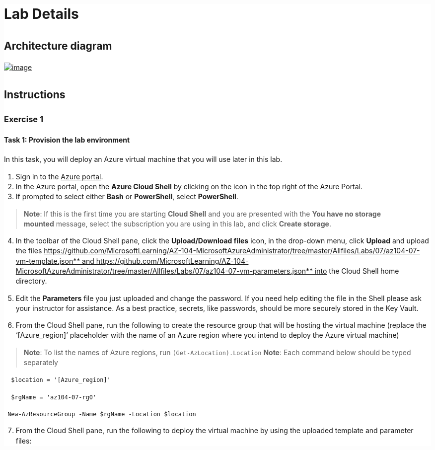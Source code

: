# Lab Details

## Architecture diagram

[![image](https://microsoftlearning.github.io/AZ-104-MicrosoftAzureAdministrator/Instructions/media/lab07.png)](https://microsoftlearning.github.io/AZ-104-MicrosoftAzureAdministrator/Instructions/media/lab07.png)

## Instructions
### Exercise 1
#### Task 1: Provision the lab environment

In this task, you will deploy an Azure virtual machine that you will use later in this lab.
1.  Sign in to the [Azure portal](https://portal.azure.com/).
2.  In the Azure portal, open the **Azure Cloud Shell** by clicking on the icon in the top right of the Azure Portal.
3.  If prompted to select either **Bash** or **PowerShell**, select **PowerShell**.

   > **Note**: If this is the first time you are starting **Cloud Shell** and you are presented with the **You have no storage mounted** message, select the subscription you are using in this lab, and click **Create storage**.
 
4.  In the toolbar of the Cloud Shell pane, click the **Upload/Download files** icon, in the drop-down menu, click **Upload** and upload the files https://github.com/MicrosoftLearning/AZ-104-MicrosoftAzureAdministrator/tree/master/Allfiles/Labs/07/az104-07-vm-template.json** and https://github.com/MicrosoftLearning/AZ-104-MicrosoftAzureAdministrator/tree/master/Allfiles/Labs/07/az104-07-vm-parameters.json** into the Cloud Shell home directory.

5.  Edit the **Parameters** file you just uploaded and change the password. If you need help editing the file in the Shell please ask your instructor for assistance. As a best practice, secrets, like passwords, should be more securely stored in the Key Vault.

6.  From the Cloud Shell pane, run the following to create the resource group that will be hosting the virtual machine (replace the ‘[Azure_region]’ placeholder with the name of an Azure region where you intend to deploy the Azure virtual machine)

   > **Note**: To list the names of Azure regions, run `(Get-AzLocation).Location` **Note**: Each command below should be typed separately

```
  $location = '[Azure_region]'
```

```
  $rgName = 'az104-07-rg0'
```

```
 New-AzResourceGroup -Name $rgName -Location $location
```

7.  From the Cloud Shell pane, run the following to deploy the virtual machine by using the uploaded template and parameter files:
